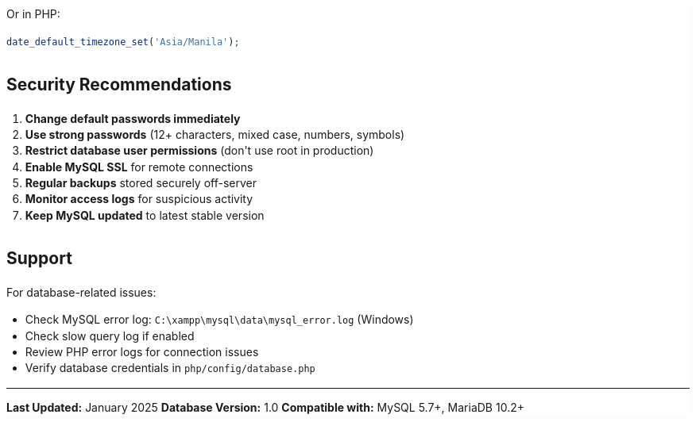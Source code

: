 Or in PHP:
```php
date_default_timezone_set('Asia/Manila');
```

## Security Recommendations

1. **Change default passwords immediately**
2. **Use strong passwords** (12+ characters, mixed case, numbers, symbols)
3. **Restrict database user permissions** (don't use root in production)
4. **Enable MySQL SSL** for remote connections
5. **Regular backups** stored securely off-server
6. **Monitor access logs** for suspicious activity
7. **Keep MySQL updated** to latest stable version

## Support

For database-related issues:
- Check MySQL error log: `C:\xampp\mysql\data\mysql_error.log` (Windows)
- Check slow query log if enabled
- Review PHP error logs for connection issues
- Verify database credentials in `php/config/database.php`

---

**Last Updated:** January 2025
**Database Version:** 1.0
**Compatible with:** MySQL 5.7+, MariaDB 10.2+
